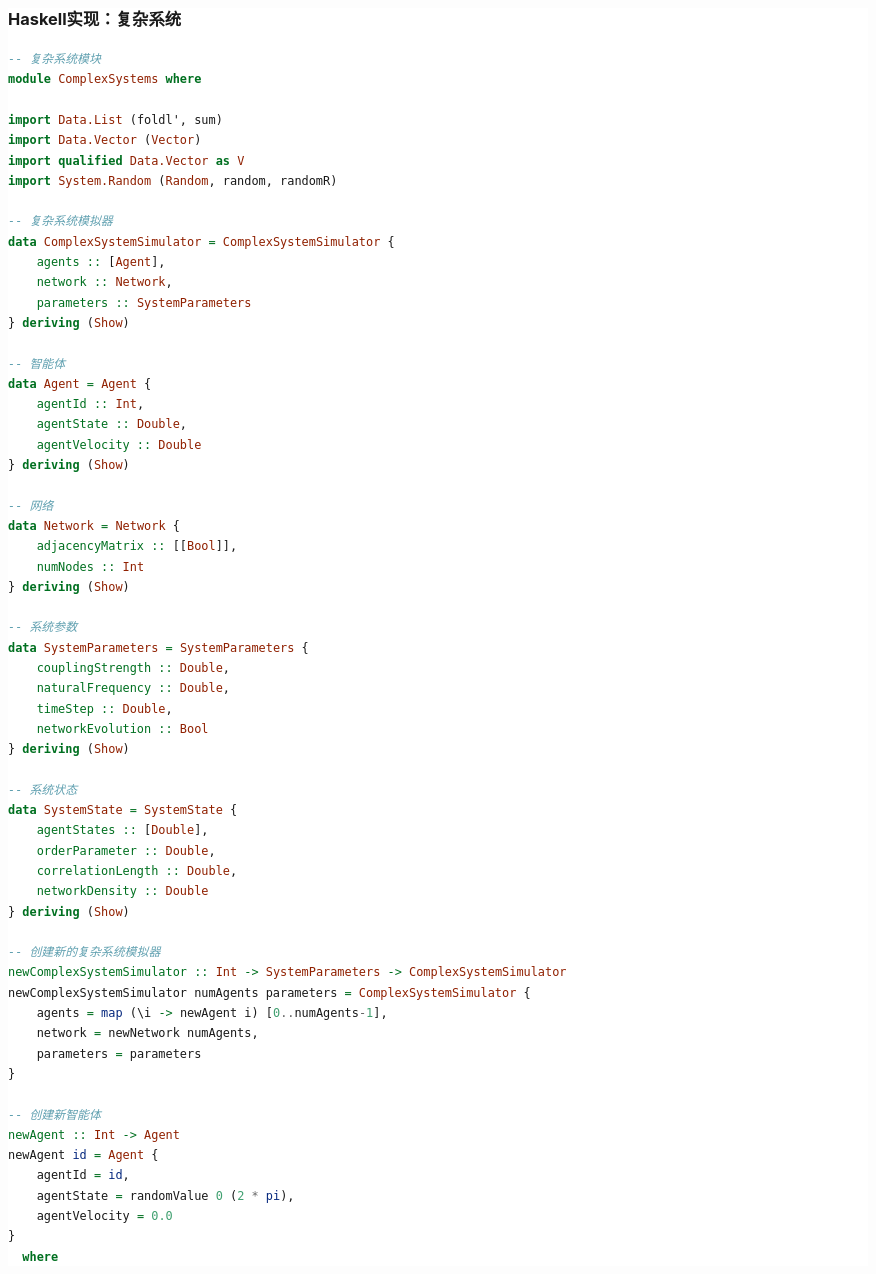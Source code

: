 ### Haskell实现：复杂系统

```haskell
-- 复杂系统模块
module ComplexSystems where

import Data.List (foldl', sum)
import Data.Vector (Vector)
import qualified Data.Vector as V
import System.Random (Random, random, randomR)

-- 复杂系统模拟器
data ComplexSystemSimulator = ComplexSystemSimulator {
    agents :: [Agent],
    network :: Network,
    parameters :: SystemParameters
} deriving (Show)

-- 智能体
data Agent = Agent {
    agentId :: Int,
    agentState :: Double,
    agentVelocity :: Double
} deriving (Show)

-- 网络
data Network = Network {
    adjacencyMatrix :: [[Bool]],
    numNodes :: Int
} deriving (Show)

-- 系统参数
data SystemParameters = SystemParameters {
    couplingStrength :: Double,
    naturalFrequency :: Double,
    timeStep :: Double,
    networkEvolution :: Bool
} deriving (Show)

-- 系统状态
data SystemState = SystemState {
    agentStates :: [Double],
    orderParameter :: Double,
    correlationLength :: Double,
    networkDensity :: Double
} deriving (Show)

-- 创建新的复杂系统模拟器
newComplexSystemSimulator :: Int -> SystemParameters -> ComplexSystemSimulator
newComplexSystemSimulator numAgents parameters = ComplexSystemSimulator {
    agents = map (\i -> newAgent i) [0..numAgents-1],
    network = newNetwork numAgents,
    parameters = parameters
}

-- 创建新智能体
newAgent :: Int -> Agent
newAgent id = Agent {
    agentId = id,
    agentState = randomValue 0 (2 * pi),
    agentVelocity = 0.0
}
  where
```